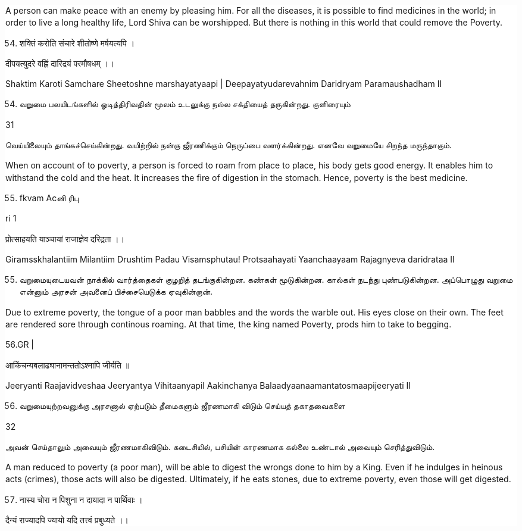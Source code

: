 A person can make peace with an enemy by pleasing him. For all the diseases, it is possible to find medicines in the world; in order to live a long healthy life, Lord Shiva can be worshipped. But there is nothing in this world that could remove the Poverty.

54. शक्तिं करोति संचारे शीतोष्णे मर्षयत्यपि ।

दीपयत्युदरे वह्निं दारिद्र्यं परमौषधम् ।।

Shaktim Karoti Samchare Sheetoshne marshayatyaapi | Deepayatyudarevahnim Daridryam Paramaushadham II

54. வறுமை பலயிடங்களில் ஓடித்திரிவதின் மூலம் உடலுக்கு நல்ல சக்தியைத் தருகின்றது. குளிரையும்



31

வெய்யிலையும் தாங்கச்செய்கின்றது. வயிற்றில் நன்கு ஜீரணிக்கும் நெருப்பை வளர்க்கின்றது. எனவே வறுமையே சிறந்த மருந்தாகும்.

When on account of to poverty, a person is forced to roam from place to place, his body gets good energy. It enables him to withstand the cold and the heat. It increases the fire of digestion in the stomach. Hence, poverty is the best medicine.

55. fkvam Acனி ரிபு

ri 1

प्रोत्साहयति याञ्चायां राजाज्ञेव दरिद्रता ।।

Giramsskhalantiim Milantiim Drushtim Padau Visamsphutau! Protsaahayati Yaanchaayaam Rajagnyeva daridrataa II

55. வறுமையுடையவன் நாக்கில் வார்த்தைகள் குழறித் தடங்குகின்றன. கண்கள் மூடுகின்றன. கால்கள் நடந்து புண்படுகின்றன. அப்பொழுது வறுமை என்னும் அரசன் அவனைப் பிச்சையெடுக்க ஏவுகின்றான்.

Due to extreme poverty, the tongue of a poor man babbles and the words the warble out. His eyes close on their own. The feet are rendered sore through continous roaming. At that time, the king named Poverty, prods him to take to begging.

56.GR |

आकिंचन्यबलाढ्यानामन्ततोऽश्मापि जीर्यति ॥

Jeeryanti Raajavidveshaa Jeeryantya Vihitaanyapil Aakinchanya Balaadyaanaamantatosmaapijeeryati II

56. வறுமையுற்றவனுக்கு அரசனால் ஏற்படும் தீமைகளும் ஜீரணமாகி விடும் செய்யத் தகாதவைகளை



32

அவன் செய்தாலும் அவையும் ஜீரணமாகிவிடும். கடைசியில், பசியின் காரணமாக கல்லை உண்டால் அவையும் செரித்துவிடும்.

A man reduced to poverty (a poor man), will be able to digest the wrongs done to him by a King. Even if he indulges in heinous acts (crimes), those acts will also be digested. Ultimately, if he eats stones, due to extreme poverty, even those will get digested.

57. नास्य चोरा न पिशुना न दायादा न पार्थिवाः ।

दैन्यं राज्यादपि ज्यायो यदि तत्त्वं प्रबुध्यते ।।
